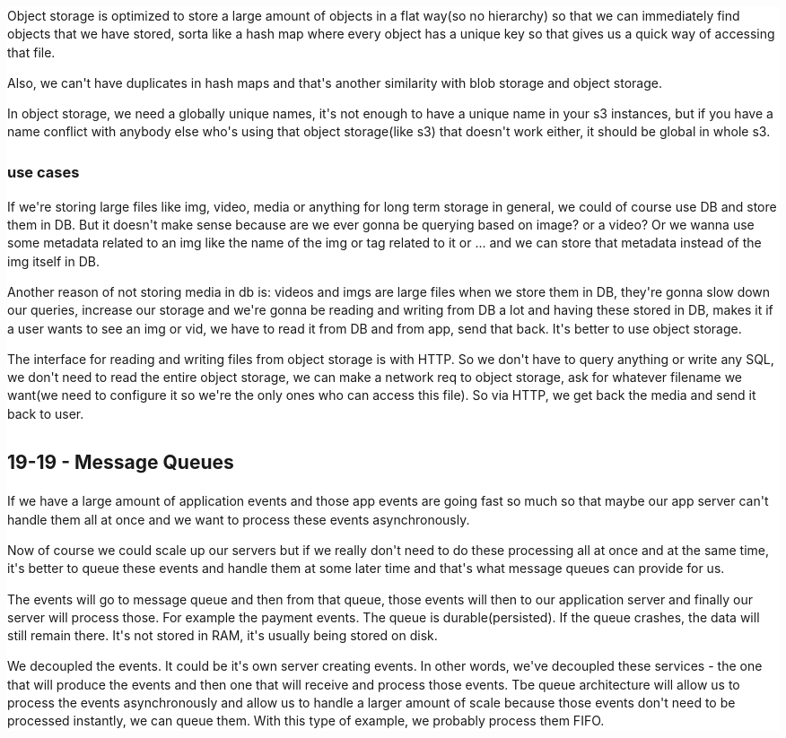 Object storage is optimized to store a large amount of objects in a flat way(so no hierarchy) so that we can immediately find objects that we have
stored, sorta like a hash map where every object has a unique key so that gives us a quick way of accessing that file.

Also, we can't have duplicates in hash maps and that's another similarity with blob storage and object storage.

In object storage, we need a globally unique names, it's not enough to have a unique name in your s3 instances, but if you have a name conflict with
anybody else who's using that object storage(like s3) that doesn't work either, it should be global in whole s3.

### use cases
If we're storing large files like img, video, media or anything for long term storage in general, we could of course use DB and store them in DB.
But it doesn't make sense because are we ever gonna be querying based on image? or a video? Or we wanna use some metadata related to an img like
the name of the img or tag related to it or ... and we can store that metadata instead of the img itself in DB.

Another reason of not storing media in db is: videos and imgs are large files when we store them in DB, they're gonna slow down our queries, increase
our storage and we're gonna be reading and writing from DB a lot and having these stored in DB, makes it if a user wants to see an img or vid,
we have to read it from DB and from app, send that back. It's better to use object storage.

The interface for reading and writing files from object storage is with HTTP. So we don't have to query anything or write any SQL, we don't need
to read the entire object storage, we can make a network req to object storage, ask for whatever filename we want(we need to configure it so
we're the only ones who can access this file). So via HTTP, we get back the media and send it back to user. 


## 19-19 - Message Queues
If we have a large amount of application events and those app events are going fast so much so that maybe our app server can't handle them
all at once and we want to process these events asynchronously.

Now of course we could scale up our servers but if we really don't need to do these processing all at once and at the same time, it's better
to queue these events and handle them at some later time and that's what message queues can provide for us.

The events will go to message queue and then from that queue, those events will then to our application server and finally our server will process
those. For example the payment events. The queue is durable(persisted). If the queue crashes, the data will still remain there. It's not
stored in RAM, it's usually being stored on disk.

We decoupled the events. It could be it's own server creating events. In other words, we've decoupled these services - the one that
will produce the events and then one that will receive and process those events. Tbe queue architecture will allow us to process the events
asynchronously and allow us to handle a larger amount of scale because those events don't need to be processed instantly, we can queue them.
With this type of example, we probably process them FIFO.
